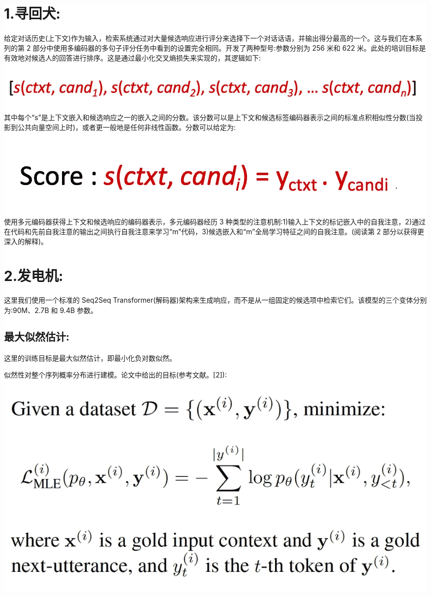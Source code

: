 # 1.寻回犬:

给定对话历史(上下文)作为输入，检索系统通过对大量候选响应进行评分来选择下一个对话话语，并输出得分最高的一个。这与我们在本系列的第 2 部分中使用多编码器的多句子评分任务中看到的设置完全相同。开发了两种型号:参数分别为 256 米和 622 米。此处的培训目标是有效地对候选人的回答进行排序。这是通过最小化交叉熵损失来实现的，其逻辑如下:

![](img/197ba17f99e95345d3c9cfeb19396be4.png)

其中每个“s”是上下文嵌入和候选响应之一的嵌入之间的分数。该分数可以是上下文和候选标签编码器表示之间的标准点积相似性分数(当投影到公共向量空间上时)，或者更一般地是任何非线性函数。分数可以给定为:

![](img/dcc023f71e517647306a0704356cb6d3.png)

使用多元编码器获得上下文和候选响应的编码器表示，多元编码器经历 3 种类型的注意机制:1)输入上下文的标记嵌入中的自我注意，2)通过在代码和先前自我注意的输出之间执行自我注意来学习“m”代码，3)候选嵌入和“m”全局学习特征之间的自我注意。(阅读第 2 部分以获得更深入的解释)。

# 2.发电机:

这里我们使用一个标准的 Seq2Seq Transformer(解码器)架构来生成响应，而不是从一组固定的候选项中检索它们。该模型的三个变体分别为:90M、2.7B 和 9.4B 参数。

## 最大似然估计:

这里的训练目标是最大似然估计，即最小化负对数似然。

似然性对整个序列概率分布进行建模。论文中给出的目标(参考文献。[2]):

![](img/f51b28deaea63c643595ec62b082dfa3.png)

